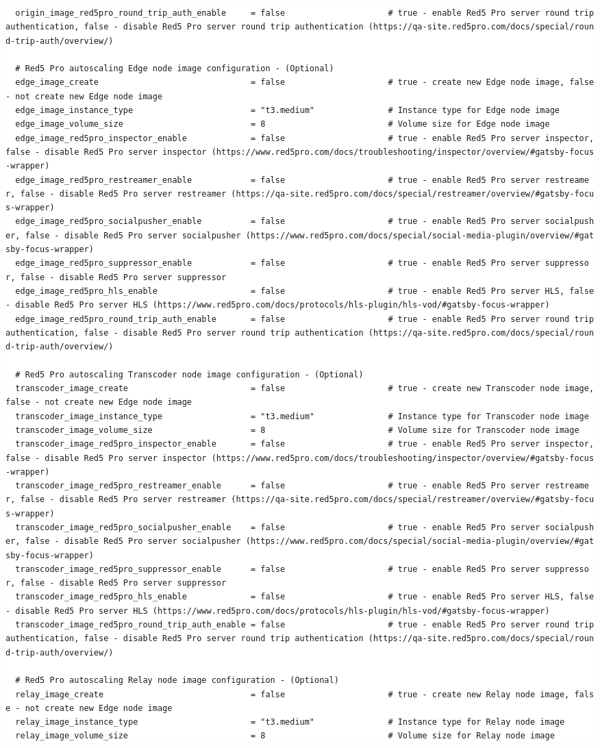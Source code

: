 ```hcl
  origin_image_red5pro_round_trip_auth_enable     = false                     # true - enable Red5 Pro server round trip authentication, false - disable Red5 Pro server round trip authentication (https://qa-site.red5pro.com/docs/special/round-trip-auth/overview/)

  # Red5 Pro autoscaling Edge node image configuration - (Optional)
  edge_image_create                               = false                     # true - create new Edge node image, false - not create new Edge node image
  edge_image_instance_type                        = "t3.medium"               # Instance type for Edge node image
  edge_image_volume_size                          = 8                         # Volume size for Edge node image
  edge_image_red5pro_inspector_enable             = false                     # true - enable Red5 Pro server inspector, false - disable Red5 Pro server inspector (https://www.red5pro.com/docs/troubleshooting/inspector/overview/#gatsby-focus-wrapper)
  edge_image_red5pro_restreamer_enable            = false                     # true - enable Red5 Pro server restreamer, false - disable Red5 Pro server restreamer (https://qa-site.red5pro.com/docs/special/restreamer/overview/#gatsby-focus-wrapper)
  edge_image_red5pro_socialpusher_enable          = false                     # true - enable Red5 Pro server socialpusher, false - disable Red5 Pro server socialpusher (https://www.red5pro.com/docs/special/social-media-plugin/overview/#gatsby-focus-wrapper)
  edge_image_red5pro_suppressor_enable            = false                     # true - enable Red5 Pro server suppressor, false - disable Red5 Pro server suppressor
  edge_image_red5pro_hls_enable                   = false                     # true - enable Red5 Pro server HLS, false - disable Red5 Pro server HLS (https://www.red5pro.com/docs/protocols/hls-plugin/hls-vod/#gatsby-focus-wrapper)
  edge_image_red5pro_round_trip_auth_enable       = false                     # true - enable Red5 Pro server round trip authentication, false - disable Red5 Pro server round trip authentication (https://qa-site.red5pro.com/docs/special/round-trip-auth/overview/)

  # Red5 Pro autoscaling Transcoder node image configuration - (Optional)
  transcoder_image_create                         = false                     # true - create new Transcoder node image, false - not create new Edge node image
  transcoder_image_instance_type                  = "t3.medium"               # Instance type for Transcoder node image
  transcoder_image_volume_size                    = 8                         # Volume size for Transcoder node image
  transcoder_image_red5pro_inspector_enable       = false                     # true - enable Red5 Pro server inspector, false - disable Red5 Pro server inspector (https://www.red5pro.com/docs/troubleshooting/inspector/overview/#gatsby-focus-wrapper)
  transcoder_image_red5pro_restreamer_enable      = false                     # true - enable Red5 Pro server restreamer, false - disable Red5 Pro server restreamer (https://qa-site.red5pro.com/docs/special/restreamer/overview/#gatsby-focus-wrapper)
  transcoder_image_red5pro_socialpusher_enable    = false                     # true - enable Red5 Pro server socialpusher, false - disable Red5 Pro server socialpusher (https://www.red5pro.com/docs/special/social-media-plugin/overview/#gatsby-focus-wrapper)
  transcoder_image_red5pro_suppressor_enable      = false                     # true - enable Red5 Pro server suppressor, false - disable Red5 Pro server suppressor
  transcoder_image_red5pro_hls_enable             = false                     # true - enable Red5 Pro server HLS, false - disable Red5 Pro server HLS (https://www.red5pro.com/docs/protocols/hls-plugin/hls-vod/#gatsby-focus-wrapper)
  transcoder_image_red5pro_round_trip_auth_enable = false                     # true - enable Red5 Pro server round trip authentication, false - disable Red5 Pro server round trip authentication (https://qa-site.red5pro.com/docs/special/round-trip-auth/overview/)

  # Red5 Pro autoscaling Relay node image configuration - (Optional)
  relay_image_create                              = false                     # true - create new Relay node image, false - not create new Edge node image
  relay_image_instance_type                       = "t3.medium"               # Instance type for Relay node image
  relay_image_volume_size                         = 8                         # Volume size for Relay node image
```